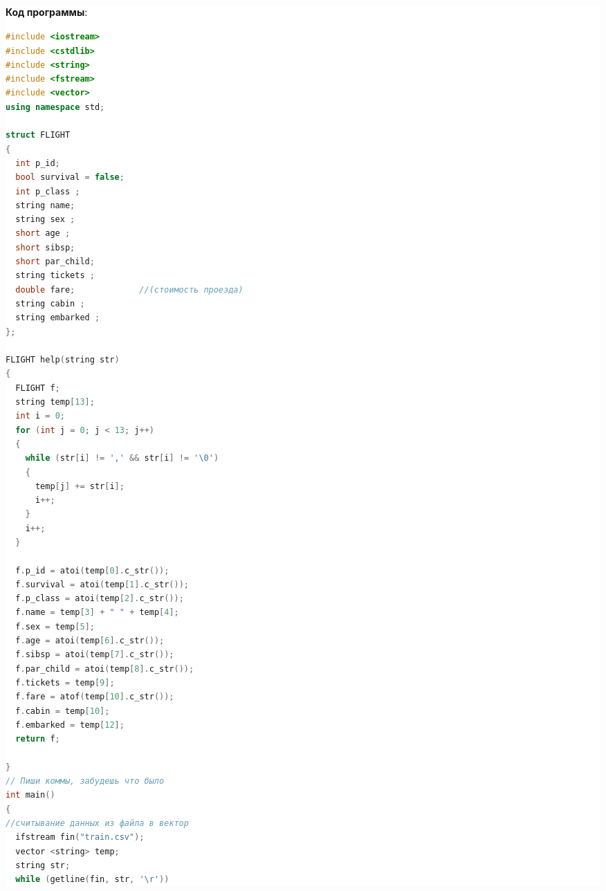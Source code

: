    **Код программы**:

   ```c++
   #include <iostream>
   #include <cstdlib>
   #include <string>
   #include <fstream>
   #include <vector>
   using namespace std;
   
   struct FLIGHT
   {
     int p_id;                
     bool survival = false;   
     int p_class ;               
     string name;               
     string sex ;             
     short age ;              
     short sibsp;             
     short par_child;           
     string tickets ;         
     double fare;             //(cтоимость проезда)
     string cabin ;          
     string embarked ;         
   };
   
   FLIGHT help(string str)
   {
     FLIGHT f;
     string temp[13];
     int i = 0;
     for (int j = 0; j < 13; j++)
     {
       while (str[i] != ',' && str[i] != '\0')
       {
         temp[j] += str[i];
         i++;
       }
       i++;
     }
   
     f.p_id = atoi(temp[0].c_str());
     f.survival = atoi(temp[1].c_str());
     f.p_class = atoi(temp[2].c_str());
     f.name = temp[3] + " " + temp[4];
     f.sex = temp[5];
     f.age = atoi(temp[6].c_str());
     f.sibsp = atoi(temp[7].c_str());
     f.par_child = atoi(temp[8].c_str());
     f.tickets = temp[9];
     f.fare = atof(temp[10].c_str());
     f.cabin = temp[10];
     f.embarked = temp[12];
     return f;
   
   }
   // Пиши коммы, забудешь что было
   int main()
   {
   //считывание данных из файла в вектор
     ifstream fin("train.csv");
     vector <string> temp;
     string str;
     while (getline(fin, str, '\r'))
   ```